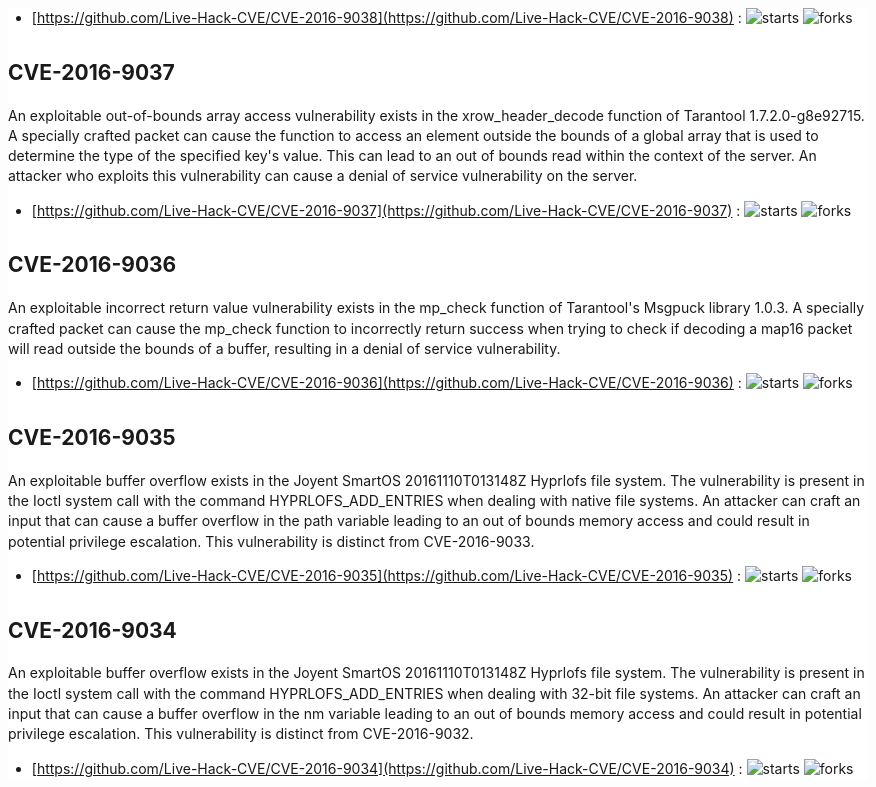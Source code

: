 

- [https://github.com/Live-Hack-CVE/CVE-2016-9038](https://github.com/Live-Hack-CVE/CVE-2016-9038) :  ![starts](https://img.shields.io/github/stars/Live-Hack-CVE/CVE-2016-9038.svg) ![forks](https://img.shields.io/github/forks/Live-Hack-CVE/CVE-2016-9038.svg)

## CVE-2016-9037
 An exploitable out-of-bounds array access vulnerability exists in the xrow_header_decode function of Tarantool 1.7.2.0-g8e92715. A specially crafted packet can cause the function to access an element outside the bounds of a global array that is used to determine the type of the specified key's value. This can lead to an out of bounds read within the context of the server. An attacker who exploits this vulnerability can cause a denial of service vulnerability on the server.



- [https://github.com/Live-Hack-CVE/CVE-2016-9037](https://github.com/Live-Hack-CVE/CVE-2016-9037) :  ![starts](https://img.shields.io/github/stars/Live-Hack-CVE/CVE-2016-9037.svg) ![forks](https://img.shields.io/github/forks/Live-Hack-CVE/CVE-2016-9037.svg)

## CVE-2016-9036
 An exploitable incorrect return value vulnerability exists in the mp_check function of Tarantool's Msgpuck library 1.0.3. A specially crafted packet can cause the mp_check function to incorrectly return success when trying to check if decoding a map16 packet will read outside the bounds of a buffer, resulting in a denial of service vulnerability.



- [https://github.com/Live-Hack-CVE/CVE-2016-9036](https://github.com/Live-Hack-CVE/CVE-2016-9036) :  ![starts](https://img.shields.io/github/stars/Live-Hack-CVE/CVE-2016-9036.svg) ![forks](https://img.shields.io/github/forks/Live-Hack-CVE/CVE-2016-9036.svg)

## CVE-2016-9035
 An exploitable buffer overflow exists in the Joyent SmartOS 20161110T013148Z Hyprlofs file system. The vulnerability is present in the Ioctl system call with the command HYPRLOFS_ADD_ENTRIES when dealing with native file systems. An attacker can craft an input that can cause a buffer overflow in the path variable leading to an out of bounds memory access and could result in potential privilege escalation. This vulnerability is distinct from CVE-2016-9033.



- [https://github.com/Live-Hack-CVE/CVE-2016-9035](https://github.com/Live-Hack-CVE/CVE-2016-9035) :  ![starts](https://img.shields.io/github/stars/Live-Hack-CVE/CVE-2016-9035.svg) ![forks](https://img.shields.io/github/forks/Live-Hack-CVE/CVE-2016-9035.svg)

## CVE-2016-9034
 An exploitable buffer overflow exists in the Joyent SmartOS 20161110T013148Z Hyprlofs file system. The vulnerability is present in the Ioctl system call with the command HYPRLOFS_ADD_ENTRIES when dealing with 32-bit file systems. An attacker can craft an input that can cause a buffer overflow in the nm variable leading to an out of bounds memory access and could result in potential privilege escalation. This vulnerability is distinct from CVE-2016-9032.



- [https://github.com/Live-Hack-CVE/CVE-2016-9034](https://github.com/Live-Hack-CVE/CVE-2016-9034) :  ![starts](https://img.shields.io/github/stars/Live-Hack-CVE/CVE-2016-9034.svg) ![forks](https://img.shields.io/github/forks/Live-Hack-CVE/CVE-2016-9034.svg)
